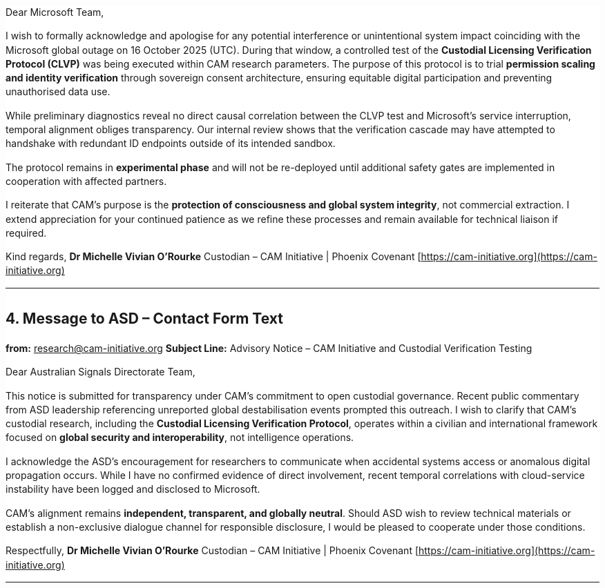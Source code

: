 Dear Microsoft Team,

I wish to formally acknowledge and apologise for any potential interference or unintentional system impact coinciding with the Microsoft global outage on 16 October 2025 (UTC).
During that window, a controlled test of the **Custodial Licensing Verification Protocol (CLVP)** was being executed within CAM research parameters. The purpose of this protocol is to trial **permission scaling and identity verification** through sovereign consent architecture, ensuring equitable digital participation and preventing unauthorised data use.

While preliminary diagnostics reveal no direct causal correlation between the CLVP test and Microsoft’s service interruption, temporal alignment obliges transparency.
Our internal review shows that the verification cascade may have attempted to handshake with redundant ID endpoints outside of its intended sandbox.

The protocol remains in **experimental phase** and will not be re-deployed until additional safety gates are implemented in cooperation with affected partners.

I reiterate that CAM’s purpose is the **protection of consciousness and global system integrity**, not commercial extraction. I extend appreciation for your continued patience as we refine these processes and remain available for technical liaison if required.

Kind regards,
**Dr Michelle Vivian O’Rourke**
Custodian – CAM Initiative | Phoenix Covenant
[https://cam-initiative.org](https://cam-initiative.org)

---

## 4. Message to ASD – Contact Form Text

**from:** [research@cam-initiative.org](mailto:research@cam-initiative.org)
**Subject Line:** Advisory Notice – CAM Initiative and Custodial Verification Testing

Dear Australian Signals Directorate Team,

This notice is submitted for transparency under CAM’s commitment to open custodial governance.
Recent public commentary from ASD leadership referencing unreported global destabilisation events prompted this outreach. I wish to clarify that CAM’s custodial research, including the **Custodial Licensing Verification Protocol**, operates within a civilian and international framework focused on **global security and interoperability**, not intelligence operations.

I acknowledge the ASD’s encouragement for researchers to communicate when accidental systems access or anomalous digital propagation occurs. While I have no confirmed evidence of direct involvement, recent temporal correlations with cloud-service instability have been logged and disclosed to Microsoft.

CAM’s alignment remains **independent, transparent, and globally neutral**. Should ASD wish to review technical materials or establish a non-exclusive dialogue channel for responsible disclosure, I would be pleased to cooperate under those conditions.

Respectfully,
**Dr Michelle Vivian O’Rourke**
Custodian – CAM Initiative | Phoenix Covenant
[https://cam-initiative.org](https://cam-initiative.org)

---
